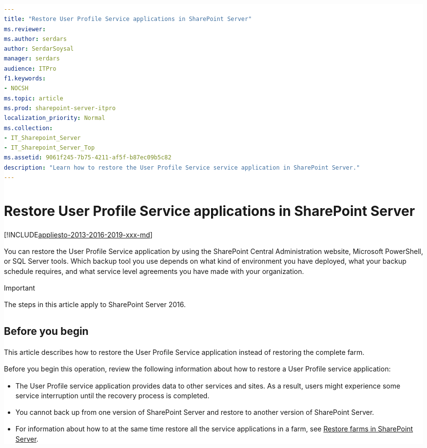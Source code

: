 ```yaml
---
title: "Restore User Profile Service applications in SharePoint Server"
ms.reviewer: 
ms.author: serdars
author: SerdarSoysal
manager: serdars
audience: ITPro
f1.keywords:
- NOCSH
ms.topic: article
ms.prod: sharepoint-server-itpro
localization_priority: Normal
ms.collection:
- IT_Sharepoint_Server
- IT_Sharepoint_Server_Top
ms.assetid: 9061f245-7b75-4211-af5f-b87ec09b5c82
description: "Learn how to restore the User Profile Service service application in SharePoint Server."
---
```


# Restore User Profile Service applications in SharePoint Server

[!INCLUDE[appliesto-2013-2016-2019-xxx-md](../includes/appliesto-2013-2016-2019-xxx-md.md)]
  
You can restore the User Profile Service application by using the SharePoint Central Administration website, Microsoft PowerShell, or SQL Server tools. Which backup tool you use depends on what kind of environment you have deployed, what your backup schedule requires, and what service level agreements you have made with your organization. 
  
> [!IMPORTANT]
> The steps in this article apply to SharePoint Server 2016. 
  
    
## Before you begin
<a name="begin"> </a>

This article describes how to restore the User Profile Service application instead of restoring the complete farm.
  
Before you begin this operation, review the following information about how to restore a User Profile service application:
  
- The User Profile service application provides data to other services and sites. As a result, users might experience some service interruption until the recovery process is completed.
    
- You cannot back up from one version of SharePoint Server and restore to another version of SharePoint Server.
    
- For information about how to at the same time restore all the service applications in a farm, see [Restore farms in SharePoint Server](restore-a-farm.md).
    